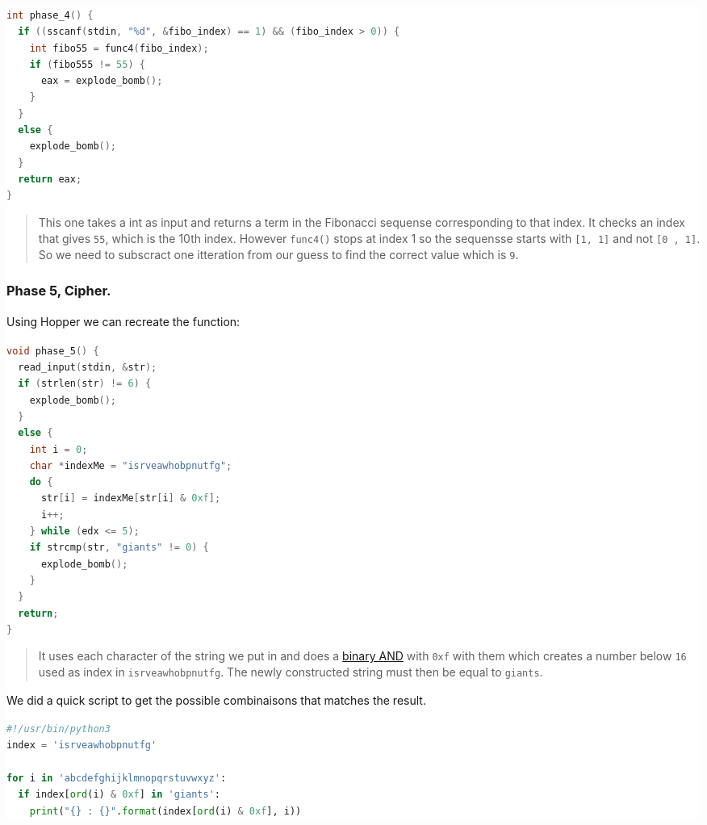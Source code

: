 ```C
int phase_4() {
  if ((sscanf(stdin, "%d", &fibo_index) == 1) && (fibo_index > 0)) {
    int fibo55 = func4(fibo_index);
    if (fibo555 != 55) {
      eax = explode_bomb();
    }
  }
  else {
    explode_bomb();
  }
  return eax;
}
```

> This one takes a int as input and returns a term in the Fibonacci sequense corresponding to that index. It checks an index that gives `55`, which is the 10th index. However `func4()` stops at index 1 so the sequensse starts with `[1, 1]` and not `[0 , 1]`. So we need to subscract one itteration from our guess to find the correct value which is `9`.

### Phase 5, Cipher.

Using Hopper we can recreate the function:

```C
void phase_5() {
  read_input(stdin, &str);
  if (strlen(str) != 6) {
    explode_bomb();
  }
  else {
    int i = 0;
    char *indexMe = "isrveawhobpnutfg";
    do {
      str[i] = indexMe[str[i] & 0xf];
      i++;
    } while (edx <= 5);
    if strcmp(str, "giants" != 0) {
      explode_bomb();
    }
  }
  return;
}
```
> It uses each character of the string we put in and does a [binary AND](https://en.wikipedia.org/wiki/Bitwise_operation) with `0xf` with them which creates a number below `16` used as index in `isrveawhobpnutfg`. The newly constructed string must then be equal to `giants`.

We did a quick script to get the possible combinaisons that matches the result.

```python
#!/usr/bin/python3
index = 'isrveawhobpnutfg'

for i in 'abcdefghijklmnopqrstuvwxyz':
  if index[ord(i) & 0xf] in 'giants':
    print("{} : {}".format(index[ord(i) & 0xf], i))
```

